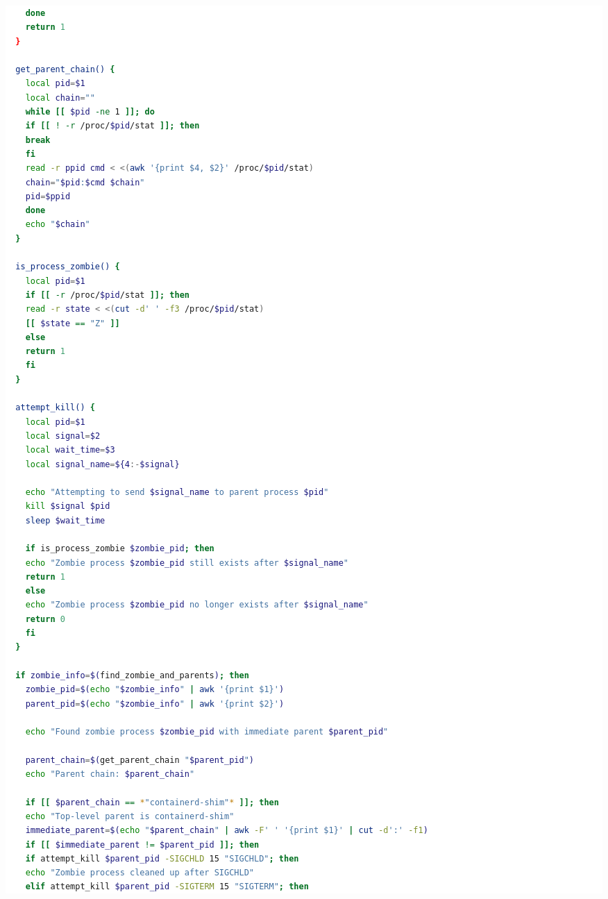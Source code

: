  ```bash
     done
     return 1
   }

   get_parent_chain() {
     local pid=$1
     local chain=""
     while [[ $pid -ne 1 ]]; do
     if [[ ! -r /proc/$pid/stat ]]; then
     break
     fi
     read -r ppid cmd < <(awk '{print $4, $2}' /proc/$pid/stat)
     chain="$pid:$cmd $chain"
     pid=$ppid
     done
     echo "$chain"
   }

   is_process_zombie() {
     local pid=$1
     if [[ -r /proc/$pid/stat ]]; then
     read -r state < <(cut -d' ' -f3 /proc/$pid/stat)
     [[ $state == "Z" ]]
     else
     return 1
     fi
   }

   attempt_kill() {
     local pid=$1
     local signal=$2
     local wait_time=$3
     local signal_name=${4:-$signal}

     echo "Attempting to send $signal_name to parent process $pid"
     kill $signal $pid
     sleep $wait_time

     if is_process_zombie $zombie_pid; then
     echo "Zombie process $zombie_pid still exists after $signal_name"
     return 1
     else
     echo "Zombie process $zombie_pid no longer exists after $signal_name"
     return 0
     fi
   }

   if zombie_info=$(find_zombie_and_parents); then
     zombie_pid=$(echo "$zombie_info" | awk '{print $1}')
     parent_pid=$(echo "$zombie_info" | awk '{print $2}')

     echo "Found zombie process $zombie_pid with immediate parent $parent_pid"

     parent_chain=$(get_parent_chain "$parent_pid")
     echo "Parent chain: $parent_chain"

     if [[ $parent_chain == *"containerd-shim"* ]]; then
     echo "Top-level parent is containerd-shim"
     immediate_parent=$(echo "$parent_chain" | awk -F' ' '{print $1}' | cut -d':' -f1)
     if [[ $immediate_parent != $parent_pid ]]; then
     if attempt_kill $parent_pid -SIGCHLD 15 "SIGCHLD"; then
     echo "Zombie process cleaned up after SIGCHLD"
     elif attempt_kill $parent_pid -SIGTERM 15 "SIGTERM"; then
 ```